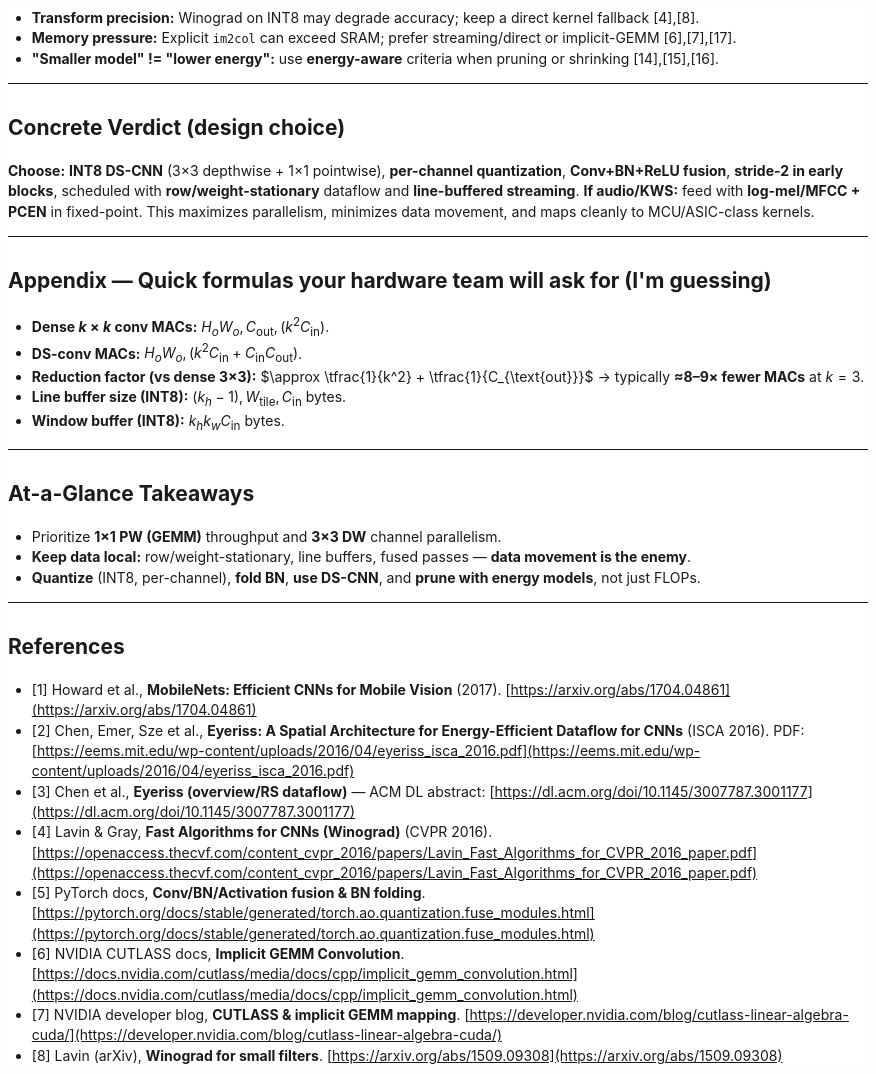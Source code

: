 * **Transform precision:** Winograd on INT8 may degrade accuracy; keep a direct kernel fallback [4],[8].
* **Memory pressure:** Explicit `im2col` can exceed SRAM; prefer streaming/direct or implicit-GEMM [6],[7],[17].
* **"Smaller model" != "lower energy":** use **energy-aware** criteria when pruning or shrinking [14],[15],[16].

---

## Concrete Verdict (design choice)

**Choose:** **INT8 DS-CNN** (3×3 depthwise + 1×1 pointwise), **per-channel quantization**, **Conv+BN+ReLU fusion**, **stride-2 in early blocks**, scheduled with **row/weight-stationary** dataflow and **line-buffered streaming**.
**If audio/KWS:** feed with **log-mel/MFCC + PCEN** in fixed-point.
This maximizes parallelism, minimizes data movement, and maps cleanly to MCU/ASIC-class kernels.

---

## Appendix — Quick formulas your hardware team will ask for (I'm guessing)

* **Dense $k\times k$ conv MACs:** $H_o W_o, C_{\text{out}}, (k^2 C_{\text{in}})$.
* **DS-conv MACs:** $H_o W_o, (k^2 C_{\text{in}} + C_{\text{in}} C_{\text{out}})$.
* **Reduction factor (vs dense 3×3):** $\approx \tfrac{1}{k^2} + \tfrac{1}{C_{\text{out}}}$ → typically **≈8–9× fewer MACs** at $k=3$.
* **Line buffer size (INT8):** $(k_h-1), W_{\text{tile}}, C_{\text{in}}$ bytes.
* **Window buffer (INT8):** $k_h k_w C_{\text{in}}$ bytes.

---

## At-a-Glance Takeaways

* Prioritize **1×1 PW (GEMM)** throughput and **3×3 DW** channel parallelism.
* **Keep data local:** row/weight-stationary, line buffers, fused passes — **data movement is the enemy**.
* **Quantize** (INT8, per-channel), **fold BN**, **use DS-CNN**, and **prune with energy models**, not just FLOPs.

---

## References

* [1] Howard et al., **MobileNets: Efficient CNNs for Mobile Vision** (2017). [https://arxiv.org/abs/1704.04861](https://arxiv.org/abs/1704.04861)
* [2] Chen, Emer, Sze et al., **Eyeriss: A Spatial Architecture for Energy-Efficient Dataflow for CNNs** (ISCA 2016). PDF: [https://eems.mit.edu/wp-content/uploads/2016/04/eyeriss_isca_2016.pdf](https://eems.mit.edu/wp-content/uploads/2016/04/eyeriss_isca_2016.pdf)
* [3] Chen et al., **Eyeriss (overview/RS dataflow)** — ACM DL abstract: [https://dl.acm.org/doi/10.1145/3007787.3001177](https://dl.acm.org/doi/10.1145/3007787.3001177)
* [4] Lavin & Gray, **Fast Algorithms for CNNs (Winograd)** (CVPR 2016). [https://openaccess.thecvf.com/content_cvpr_2016/papers/Lavin_Fast_Algorithms_for_CVPR_2016_paper.pdf](https://openaccess.thecvf.com/content_cvpr_2016/papers/Lavin_Fast_Algorithms_for_CVPR_2016_paper.pdf)
* [5] PyTorch docs, **Conv/BN/Activation fusion & BN folding**. [https://pytorch.org/docs/stable/generated/torch.ao.quantization.fuse_modules.html](https://pytorch.org/docs/stable/generated/torch.ao.quantization.fuse_modules.html)
* [6] NVIDIA CUTLASS docs, **Implicit GEMM Convolution**. [https://docs.nvidia.com/cutlass/media/docs/cpp/implicit_gemm_convolution.html](https://docs.nvidia.com/cutlass/media/docs/cpp/implicit_gemm_convolution.html)
* [7] NVIDIA developer blog, **CUTLASS & implicit GEMM mapping**. [https://developer.nvidia.com/blog/cutlass-linear-algebra-cuda/](https://developer.nvidia.com/blog/cutlass-linear-algebra-cuda/)
* [8] Lavin (arXiv), **Winograd for small filters**. [https://arxiv.org/abs/1509.09308](https://arxiv.org/abs/1509.09308)